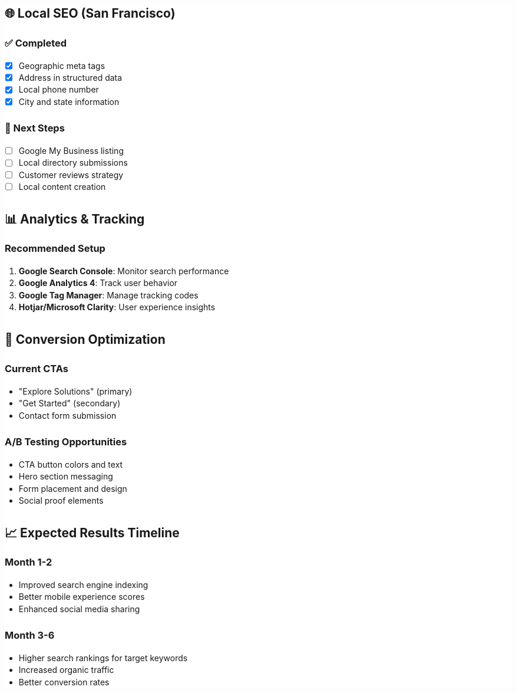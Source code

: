 ## 🌐 Local SEO (San Francisco)

### ✅ Completed
- [x] Geographic meta tags
- [x] Address in structured data
- [x] Local phone number
- [x] City and state information

### 🔄 Next Steps
- [ ] Google My Business listing
- [ ] Local directory submissions
- [ ] Customer reviews strategy
- [ ] Local content creation

## 📊 Analytics & Tracking

### Recommended Setup
1. **Google Search Console**: Monitor search performance
2. **Google Analytics 4**: Track user behavior
3. **Google Tag Manager**: Manage tracking codes
4. **Hotjar/Microsoft Clarity**: User experience insights

## 🎯 Conversion Optimization

### Current CTAs
- "Explore Solutions" (primary)
- "Get Started" (secondary)
- Contact form submission

### A/B Testing Opportunities
- CTA button colors and text
- Hero section messaging
- Form placement and design
- Social proof elements

## 📈 Expected Results Timeline

### Month 1-2
- Improved search engine indexing
- Better mobile experience scores
- Enhanced social media sharing

### Month 3-6
- Higher search rankings for target keywords
- Increased organic traffic
- Better conversion rates
